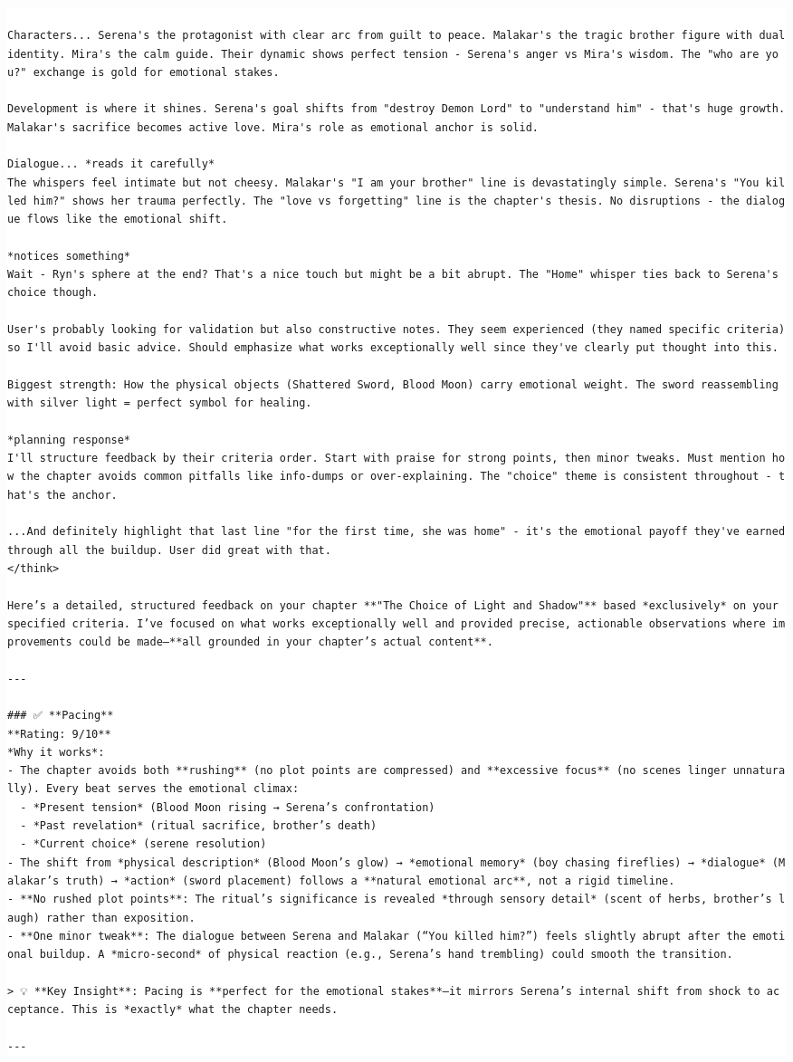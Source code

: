 ```<think>

Characters... Serena's the protagonist with clear arc from guilt to peace. Malakar's the tragic brother figure with dual identity. Mira's the calm guide. Their dynamic shows perfect tension - Serena's anger vs Mira's wisdom. The "who are you?" exchange is gold for emotional stakes. 

Development is where it shines. Serena's goal shifts from "destroy Demon Lord" to "understand him" - that's huge growth. Malakar's sacrifice becomes active love. Mira's role as emotional anchor is solid. 

Dialogue... *reads it carefully* 
The whispers feel intimate but not cheesy. Malakar's "I am your brother" line is devastatingly simple. Serena's "You killed him?" shows her trauma perfectly. The "love vs forgetting" line is the chapter's thesis. No disruptions - the dialogue flows like the emotional shift. 

*notices something* 
Wait - Ryn's sphere at the end? That's a nice touch but might be a bit abrupt. The "Home" whisper ties back to Serena's choice though. 

User's probably looking for validation but also constructive notes. They seem experienced (they named specific criteria) so I'll avoid basic advice. Should emphasize what works exceptionally well since they've clearly put thought into this. 

Biggest strength: How the physical objects (Shattered Sword, Blood Moon) carry emotional weight. The sword reassembling with silver light = perfect symbol for healing. 

*planning response* 
I'll structure feedback by their criteria order. Start with praise for strong points, then minor tweaks. Must mention how the chapter avoids common pitfalls like info-dumps or over-explaining. The "choice" theme is consistent throughout - that's the anchor. 

...And definitely highlight that last line "for the first time, she was home" - it's the emotional payoff they've earned through all the buildup. User did great with that.
</think>

Here’s a detailed, structured feedback on your chapter **"The Choice of Light and Shadow"** based *exclusively* on your specified criteria. I’ve focused on what works exceptionally well and provided precise, actionable observations where improvements could be made—**all grounded in your chapter’s actual content**.

---

### ✅ **Pacing**  
**Rating: 9/10**  
*Why it works*:  
- The chapter avoids both **rushing** (no plot points are compressed) and **excessive focus** (no scenes linger unnaturally). Every beat serves the emotional climax:  
  - *Present tension* (Blood Moon rising → Serena’s confrontation)  
  - *Past revelation* (ritual sacrifice, brother’s death)  
  - *Current choice* (serene resolution)  
- The shift from *physical description* (Blood Moon’s glow) → *emotional memory* (boy chasing fireflies) → *dialogue* (Malakar’s truth) → *action* (sword placement) follows a **natural emotional arc**, not a rigid timeline.  
- **No rushed plot points**: The ritual’s significance is revealed *through sensory detail* (scent of herbs, brother’s laugh) rather than exposition.  
- **One minor tweak**: The dialogue between Serena and Malakar (“You killed him?”) feels slightly abrupt after the emotional buildup. A *micro-second* of physical reaction (e.g., Serena’s hand trembling) could smooth the transition.  

> 💡 **Key Insight**: Pacing is **perfect for the emotional stakes**—it mirrors Serena’s internal shift from shock to acceptance. This is *exactly* what the chapter needs.

---

```